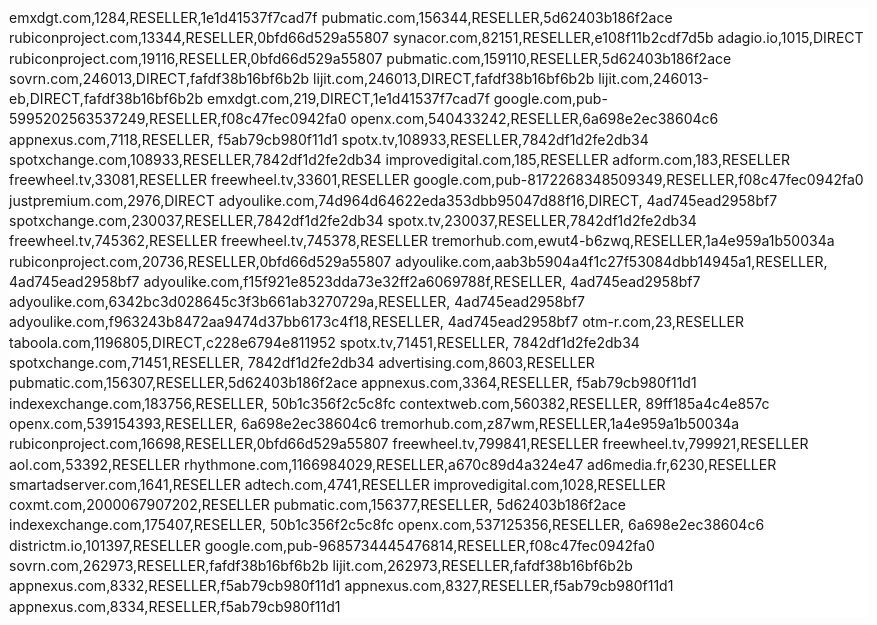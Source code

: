emxdgt.com,1284,RESELLER,1e1d41537f7cad7f
pubmatic.com,156344,RESELLER,5d62403b186f2ace
rubiconproject.com,13344,RESELLER,0bfd66d529a55807
synacor.com,82151,RESELLER,e108f11b2cdf7d5b
adagio.io,1015,DIRECT
rubiconproject.com,19116,RESELLER,0bfd66d529a55807
pubmatic.com,159110,RESELLER,5d62403b186f2ace
sovrn.com,246013,DIRECT,fafdf38b16bf6b2b
lijit.com,246013,DIRECT,fafdf38b16bf6b2b
lijit.com,246013-eb,DIRECT,fafdf38b16bf6b2b
emxdgt.com,219,DIRECT,1e1d41537f7cad7f
google.com,pub-5995202563537249,RESELLER,f08c47fec0942fa0
openx.com,540433242,RESELLER,6a698e2ec38604c6
appnexus.com,7118,RESELLER, f5ab79cb980f11d1
spotx.tv,108933,RESELLER,7842df1d2fe2db34
spotxchange.com,108933,RESELLER,7842df1d2fe2db34
improvedigital.com,185,RESELLER
adform.com,183,RESELLER
freewheel.tv,33081,RESELLER
freewheel.tv,33601,RESELLER
google.com,pub-8172268348509349,RESELLER,f08c47fec0942fa0
justpremium.com,2976,DIRECT
adyoulike.com,74d964d64622eda353dbb95047d88f16,DIRECT, 4ad745ead2958bf7
spotxchange.com,230037,RESELLER,7842df1d2fe2db34
spotx.tv,230037,RESELLER,7842df1d2fe2db34
freewheel.tv,745362,RESELLER
freewheel.tv,745378,RESELLER
tremorhub.com,ewut4-b6zwq,RESELLER,1a4e959a1b50034a
rubiconproject.com,20736,RESELLER,0bfd66d529a55807
adyoulike.com,aab3b5904a4f1c27f53084dbb14945a1,RESELLER, 4ad745ead2958bf7
adyoulike.com,f15f921e8523dda73e32ff2a6069788f,RESELLER, 4ad745ead2958bf7
adyoulike.com,6342bc3d028645c3f3b661ab3270729a,RESELLER, 4ad745ead2958bf7
adyoulike.com,f963243b8472aa9474d37bb6173c4f18,RESELLER, 4ad745ead2958bf7
otm-r.com,23,RESELLER
taboola.com,1196805,DIRECT,c228e6794e811952
spotx.tv,71451,RESELLER, 7842df1d2fe2db34
spotxchange.com,71451,RESELLER, 7842df1d2fe2db34
advertising.com,8603,RESELLER
pubmatic.com,156307,RESELLER,5d62403b186f2ace
appnexus.com,3364,RESELLER, f5ab79cb980f11d1
indexexchange.com,183756,RESELLER, 50b1c356f2c5c8fc
contextweb.com,560382,RESELLER, 89ff185a4c4e857c
openx.com,539154393,RESELLER, 6a698e2ec38604c6
tremorhub.com,z87wm,RESELLER,1a4e959a1b50034a
rubiconproject.com,16698,RESELLER,0bfd66d529a55807
freewheel.tv,799841,RESELLER
freewheel.tv,799921,RESELLER
aol.com,53392,RESELLER
rhythmone.com,1166984029,RESELLER,a670c89d4a324e47
ad6media.fr,6230,RESELLER
smartadserver.com,1641,RESELLER
adtech.com,4741,RESELLER
improvedigital.com,1028,RESELLER
coxmt.com,2000067907202,RESELLER
pubmatic.com,156377,RESELLER, 5d62403b186f2ace
indexexchange.com,175407,RESELLER, 50b1c356f2c5c8fc
openx.com,537125356,RESELLER, 6a698e2ec38604c6
districtm.io,101397,RESELLER
google.com,pub-9685734445476814,RESELLER,f08c47fec0942fa0
sovrn.com,262973,RESELLER,fafdf38b16bf6b2b
lijit.com,262973,RESELLER,fafdf38b16bf6b2b
appnexus.com,8332,RESELLER,f5ab79cb980f11d1
appnexus.com,8327,RESELLER,f5ab79cb980f11d1
appnexus.com,8334,RESELLER,f5ab79cb980f11d1